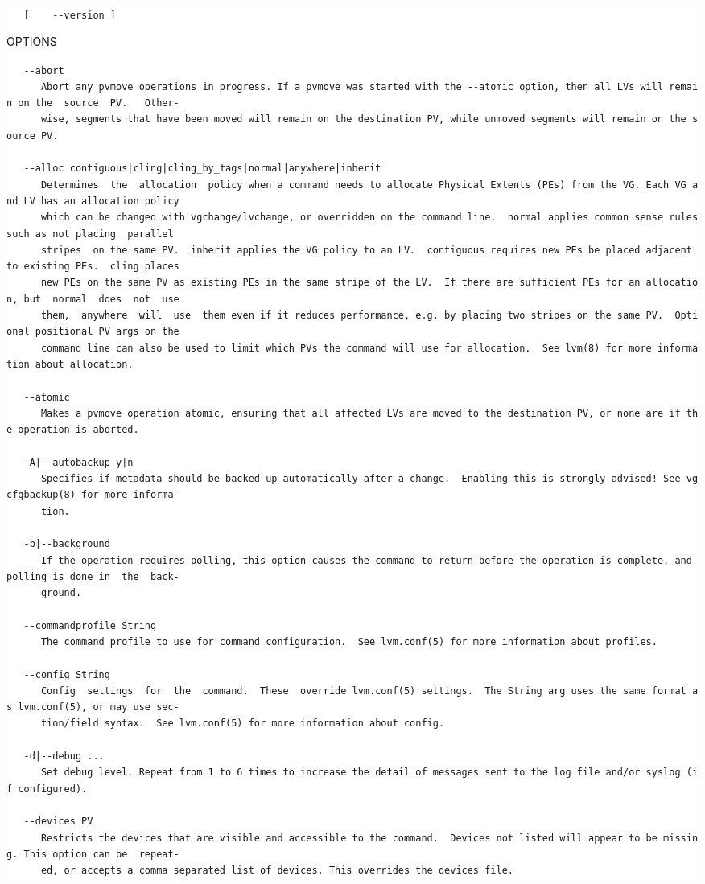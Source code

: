 	   [	--version ]

OPTIONS

       --abort
	      Abort any pvmove operations in progress. If a pvmove was started with the --atomic option, then all LVs will remain on the  source  PV.	Other‐
	      wise, segments that have been moved will remain on the destination PV, while unmoved segments will remain on the source PV.

       --alloc contiguous|cling|cling_by_tags|normal|anywhere|inherit
	      Determines  the  allocation  policy when a command needs to allocate Physical Extents (PEs) from the VG. Each VG and LV has an allocation policy
	      which can be changed with vgchange/lvchange, or overridden on the command line.  normal applies common sense rules such as not placing  parallel
	      stripes  on the same PV.	inherit applies the VG policy to an LV.	 contiguous requires new PEs be placed adjacent to existing PEs.  cling places
	      new PEs on the same PV as existing PEs in the same stripe of the LV.  If there are sufficient PEs for an allocation, but	normal	does  not  use
	      them,  anywhere  will  use  them even if it reduces performance, e.g. by placing two stripes on the same PV.  Optional positional PV args on the
	      command line can also be used to limit which PVs the command will use for allocation.  See lvm(8) for more information about allocation.

       --atomic
	      Makes a pvmove operation atomic, ensuring that all affected LVs are moved to the destination PV, or none are if the operation is aborted.

       -A|--autobackup y|n
	      Specifies if metadata should be backed up automatically after a change.  Enabling this is strongly advised! See vgcfgbackup(8) for more informa‐
	      tion.

       -b|--background
	      If the operation requires polling, this option causes the command to return before the operation is complete, and polling is done in  the	 back‐
	      ground.

       --commandprofile String
	      The command profile to use for command configuration.  See lvm.conf(5) for more information about profiles.

       --config String
	      Config  settings	for  the  command.  These  override lvm.conf(5) settings.  The String arg uses the same format as lvm.conf(5), or may use sec‐
	      tion/field syntax.  See lvm.conf(5) for more information about config.

       -d|--debug ...
	      Set debug level. Repeat from 1 to 6 times to increase the detail of messages sent to the log file and/or syslog (if configured).

       --devices PV
	      Restricts the devices that are visible and accessible to the command.  Devices not listed will appear to be missing. This option can be  repeat‐
	      ed, or accepts a comma separated list of devices. This overrides the devices file.
